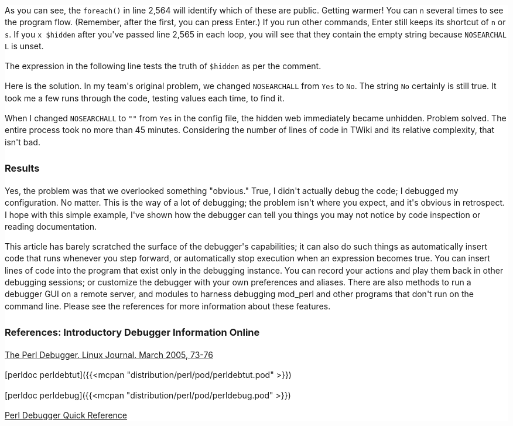 As you can see, the `foreach()` in line 2,564 will identify which of these are public. Getting warmer! You can `n` several times to see the program flow. (Remember, after the first, you can press Enter.) If you run other commands, Enter still keeps its shortcut of `n` or `s`. If you `x $hidden` after you've passed line 2,565 in each loop, you will see that they contain the empty string because `NOSEARCHALL` is unset.

The expression in the following line tests the truth of `$hidden` as per the comment.

Here is the solution. In my team's original problem, we changed `NOSEARCHALL` from `Yes` to `No`. The string `No` certainly is still true. It took me a few runs through the code, testing values each time, to find it.

When I changed `NOSEARCHALL` to `""` from `Yes` in the config file, the hidden web immediately became unhidden. Problem solved. The entire process took no more than 45 minutes. Considering the number of lines of code in TWiki and its relative complexity, that isn't bad.

### Results

Yes, the problem was that we overlooked something "obvious." True, I didn't actually debug the code; I debugged my configuration. No matter. This is the way of a lot of debugging; the problem isn't where you expect, and it's obvious in retrospect. I hope with this simple example, I've shown how the debugger can tell you things you may not notice by code inspection or reading documentation.

This article has barely scratched the surface of the debugger's capabilities; it can also do such things as automatically insert code that runs whenever you step forward, or automatically stop execution when an expression becomes true. You can insert lines of code into the program that exist only in the debugging instance. You can record your actions and play them back in other debugging sessions; or customize the debugger with your own preferences and aliases. There are also methods to run a debugger GUI on a remote server, and modules to harness debugging mod\_perl and other programs that don't run on the command line. Please see the references for more information about these features.

### References: Introductory Debugger Information Online

[The Perl Debugger. Linux Journal. March 2005, 73-76](http://www.linuxjournal.com/article/7581/)

[perldoc perldebtut]({{<mcpan "distribution/perl/pod/perldebtut.pod" >}})

[perldoc perldebug]({{<mcpan "distribution/perl/pod/perldebug.pod" >}})

[Perl Debugger Quick Reference](/pub/2004/11/24/debugger_ref.html)
